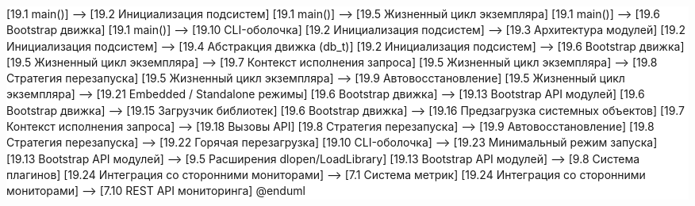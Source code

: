 [19.1 main()] --> [19.2 Инициализация подсистем]
[19.1 main()] --> [19.5 Жизненный цикл экземпляра]
[19.1 main()] --> [19.6 Bootstrap движка]
[19.1 main()] --> [19.10 CLI-оболочка]
[19.2 Инициализация подсистем] --> [19.3 Архитектура модулей]
[19.2 Инициализация подсистем] --> [19.4 Абстракция движка (db_t)]
[19.2 Инициализация подсистем] --> [19.6 Bootstrap движка]
[19.5 Жизненный цикл экземпляра] --> [19.7 Контекст исполнения запроса]
[19.5 Жизненный цикл экземпляра] --> [19.8 Стратегия перезапуска]
[19.5 Жизненный цикл экземпляра] --> [19.9 Автовосстановление]
[19.5 Жизненный цикл экземпляра] --> [19.21 Embedded / Standalone режимы]
[19.6 Bootstrap движка] --> [19.13 Bootstrap API модулей]
[19.6 Bootstrap движка] --> [19.15 Загрузчик библиотек]
[19.6 Bootstrap движка] --> [19.16 Предзагрузка системных объектов]
[19.7 Контекст исполнения запроса] --> [19.18 Вызовы API]
[19.8 Стратегия перезапуска] --> [19.9 Автовосстановление]
[19.8 Стратегия перезапуска] --> [19.22 Горячая перезагрузка]
[19.10 CLI-оболочка] --> [19.23 Минимальный режим запуска]
[19.13 Bootstrap API модулей] --> [9.5 Расширения dlopen/LoadLibrary]
[19.13 Bootstrap API модулей] --> [9.8 Система плагинов]
[19.24 Интеграция со сторонними мониторами] --> [7.1 Система метрик]
[19.24 Интеграция со сторонними мониторами] --> [7.10 REST API мониторинга]
@enduml
